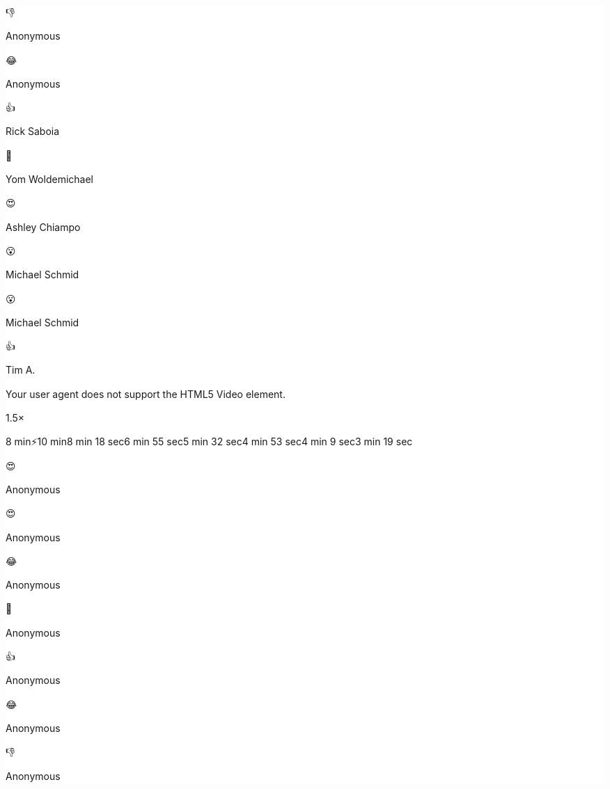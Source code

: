 👎

Anonymous

😂

Anonymous

👍

Rick Saboia

🙌

Yom Woldemichael

😍

Ashley Chiampo

😮

Michael Schmid

😮

Michael Schmid

👍

Tim A.

Your user agent does not support the HTML5 Video element.

1.5×

8 min⚡️10 min8 min 18 sec6 min 55 sec5 min 32 sec4 min 53 sec4 min 9 sec3 min 19 sec

😍

Anonymous

😍

Anonymous

😂

Anonymous

🙌

Anonymous

👍

Anonymous

😂

Anonymous

👎

Anonymous
